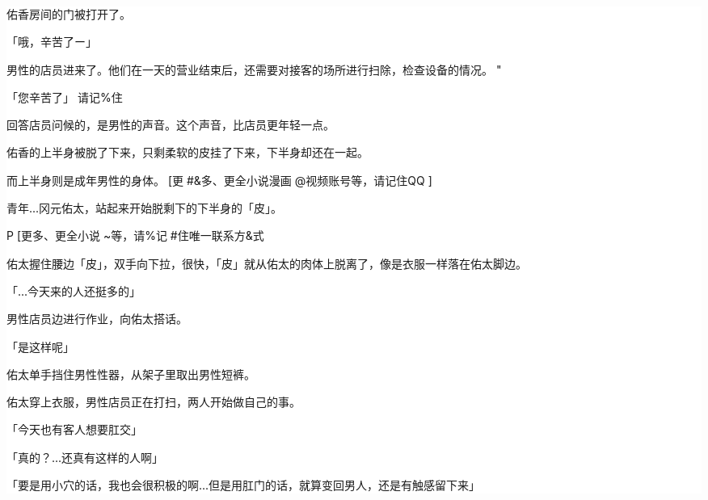 

佑香房间的门被打开了。



「哦，辛苦了ー」



男性的店员进来了。他们在一天的营业结束后，还需要对接客的场所进行扫除，检查设备的情况。 "



「您辛苦了」 请记%住



回答店员问候的，是男性的声音。这个声音，比店员更年轻一点。



佑香的上半身被脱了下来，只剩柔软的皮挂了下来，下半身却还在一起。



而上半身则是成年男性的身体。 [更 #&多、更全小说漫画 @视频账号等，请记住QQ ]





青年...冈元佑太，站起来开始脱剩下的下半身的「皮」。



P [更多、更全小说 ~等，请%记 #住唯一联系方&式



佑太握住腰边「皮」，双手向下拉，很快，「皮」就从佑太的肉体上脱离了，像是衣服一样落在佑太脚边。



「...今天来的人还挺多的」



男性店员边进行作业，向佑太搭话。



「是这样呢」



佑太单手挡住男性性器，从架子里取出男性短裤。





佑太穿上衣服，男性店员正在打扫，两人开始做自己的事。



「今天也有客人想要肛交」



「真的？...还真有这样的人啊」



「要是用小穴的话，我也会很积极的啊...但是用肛门的话，就算变回男人，还是有触感留下来」


